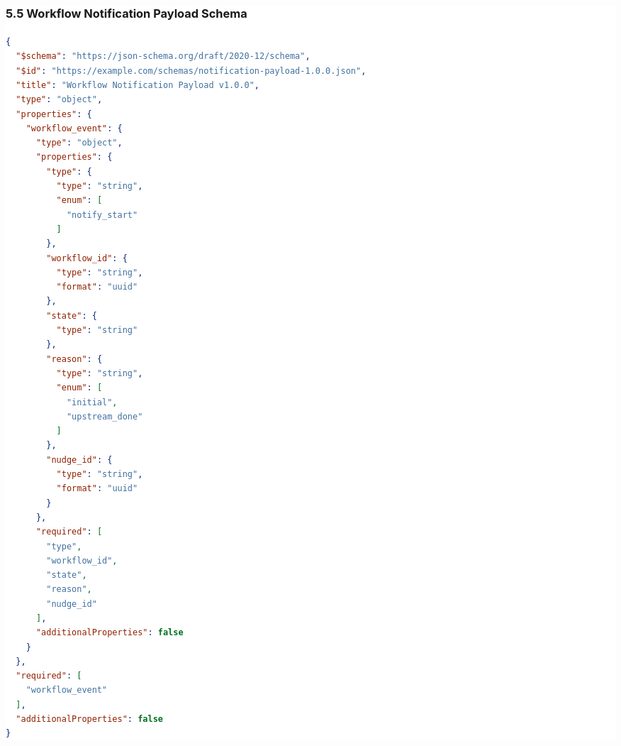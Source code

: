 ### 5.5 Workflow Notification Payload Schema

```json
{
  "$schema": "https://json-schema.org/draft/2020-12/schema",
  "$id": "https://example.com/schemas/notification-payload-1.0.0.json",
  "title": "Workflow Notification Payload v1.0.0",
  "type": "object",
  "properties": {
    "workflow_event": {
      "type": "object",
      "properties": {
        "type": {
          "type": "string",
          "enum": [
            "notify_start"
          ]
        },
        "workflow_id": {
          "type": "string",
          "format": "uuid"
        },
        "state": {
          "type": "string"
        },
        "reason": {
          "type": "string",
          "enum": [
            "initial",
            "upstream_done"
          ]
        },
        "nudge_id": {
          "type": "string",
          "format": "uuid"
        }
      },
      "required": [
        "type",
        "workflow_id",
        "state",
        "reason",
        "nudge_id"
      ],
      "additionalProperties": false
    }
  },
  "required": [
    "workflow_event"
  ],
  "additionalProperties": false
}
```
